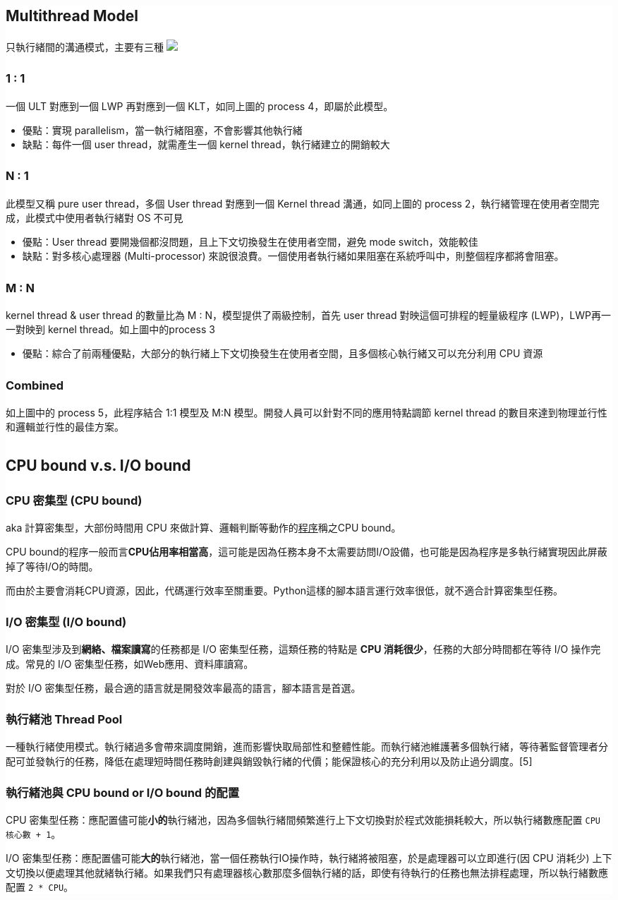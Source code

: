 

## Multithread Model
只執行緒間的溝通模式，主要有三種
![](https://imgur.com/2jUidLK.png)

### 1 : 1
一個 ULT 對應到一個 LWP 再對應到一個 KLT，如同上圖的 process 4，即屬於此模型。
- 優點：實現 parallelism，當一執行緒阻塞，不會影響其他執行緒
- 缺點：每件一個 user thread，就需產生一個 kernel thread，執行緒建立的開銷較大


### N : 1
此模型又稱 pure user thread，多個 User thread 對應到一個 Kernel thread 溝通，如同上圖的 process 2，執行緒管理在使用者空間完成，此模式中使用者執行緒對 OS 不可見

- 優點：User thread 要開幾個都沒問題，且上下文切換發生在使用者空間，避免 mode switch，效能較佳
- 缺點：對多核心處理器 (Multi-processor) 來說很浪費。一個使用者執行緒如果阻塞在系統呼叫中，則整個程序都將會阻塞。

### M : N
kernel thread & user thread 的數量比為 M : N，模型提供了兩級控制，首先 user thread 對映這個可排程的輕量級程序 (LWP)，LWP再一一對映到 kernel thread。如上圖中的process 3
- 優點：綜合了前兩種優點，大部分的執行緒上下文切換發生在使用者空間，且多個核心執行緒又可以充分利用 CPU 資源

### Combined
如上圖中的 process 5，此程序結合 1:1 模型及 M:N 模型。開發人員可以針對不同的應用特點調節 kernel thread 的數目來達到物理並行性和邏輯並行性的最佳方案。

## CPU bound v.s. I/O bound
### CPU 密集型 (CPU bound)
aka 計算密集型，大部份時間用 CPU 來做計算、邏輯判斷等動作的<u>程序</u>稱之CPU bound。

CPU bound的程序一般而言**CPU佔用率相當高**，這可能是因為任務本身不太需要訪問I/O設備，也可能是因為程序是多執行緒實現因此屏蔽掉了等待I/O的時間。

而由於主要會消耗CPU資源，因此，代碼運行效率至關重要。Python這樣的腳本語言運行效率很低，就不適合計算密集型任務。

### I/O 密集型 (I/O bound)

I/O 密集型涉及到**網絡、檔案讀寫**的任務都是 I/O 密集型任務，這類任務的特點是 **CPU 消耗很少**，任務的大部分時間都在等待 I/O 操作完成。常見的 I/O 密集型任務，如Web應用、資料庫讀寫。

對於 I/O 密集型任務，最合適的語言就是開發效率最高的語言，腳本語言是首選。

### 執行緒池 Thread Pool
一種執行緒使用模式。執行緒過多會帶來調度開銷，進而影響快取局部性和整體性能。而執行緒池維護著多個執行緒，等待著監督管理者分配可並發執行的任務，降低在處理短時間任務時創建與銷毀執行緒的代價；能保證核心的充分利用以及防止過分調度。[5]

### 執行緒池與 CPU bound or I/O bound 的配置

CPU 密集型任務：應配置儘可能**小的**執行緒池，因為多個執行緒間頻繁進行上下文切換對於程式效能損耗較大，所以執行緒數應配置 `CPU 核心數 + 1`。

I/O 密集型任務：應配置儘可能**大的**執行緒池，當一個任務執行IO操作時，執行緒將被阻塞，於是處理器可以立即進行(因 CPU 消耗少) 上下文切換以便處理其他就緒執行緒。如果我們只有處理器核心數那麼多個執行緒的話，即使有待執行的任務也無法排程處理，所以執行緒數應配置 `2 * CPU`。
